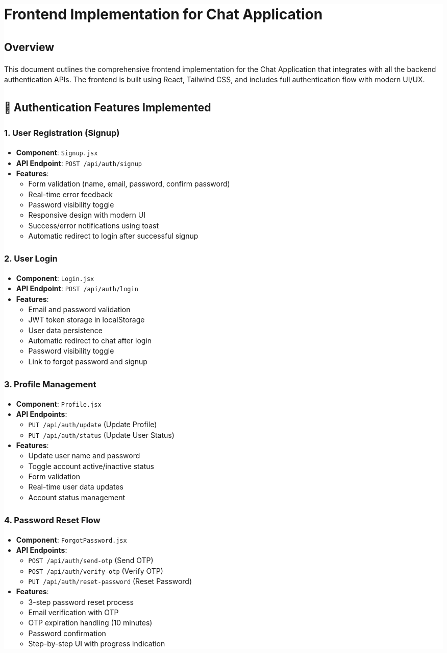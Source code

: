# Frontend Implementation for Chat Application

## Overview

This document outlines the comprehensive frontend implementation for the Chat Application that integrates with all the backend authentication APIs. The frontend is built using React, Tailwind CSS, and includes full authentication flow with modern UI/UX.

## 🔐 Authentication Features Implemented

### 1. **User Registration (Signup)**
- **Component**: `Signup.jsx`
- **API Endpoint**: `POST /api/auth/signup`
- **Features**:
  - Form validation (name, email, password, confirm password)
  - Real-time error feedback
  - Password visibility toggle
  - Responsive design with modern UI
  - Success/error notifications using toast
  - Automatic redirect to login after successful signup

### 2. **User Login**
- **Component**: `Login.jsx`
- **API Endpoint**: `POST /api/auth/login`
- **Features**:
  - Email and password validation
  - JWT token storage in localStorage
  - User data persistence
  - Automatic redirect to chat after login
  - Password visibility toggle
  - Link to forgot password and signup

### 3. **Profile Management**
- **Component**: `Profile.jsx`
- **API Endpoints**: 
  - `PUT /api/auth/update` (Update Profile)
  - `PUT /api/auth/status` (Update User Status)
- **Features**:
  - Update user name and password
  - Toggle account active/inactive status
  - Form validation
  - Real-time user data updates
  - Account status management

### 4. **Password Reset Flow**
- **Component**: `ForgotPassword.jsx`
- **API Endpoints**:
  - `POST /api/auth/send-otp` (Send OTP)
  - `POST /api/auth/verify-otp` (Verify OTP)
  - `PUT /api/auth/reset-password` (Reset Password)
- **Features**:
  - 3-step password reset process
  - Email verification with OTP
  - OTP expiration handling (10 minutes)
  - Password confirmation
  - Step-by-step UI with progress indication
